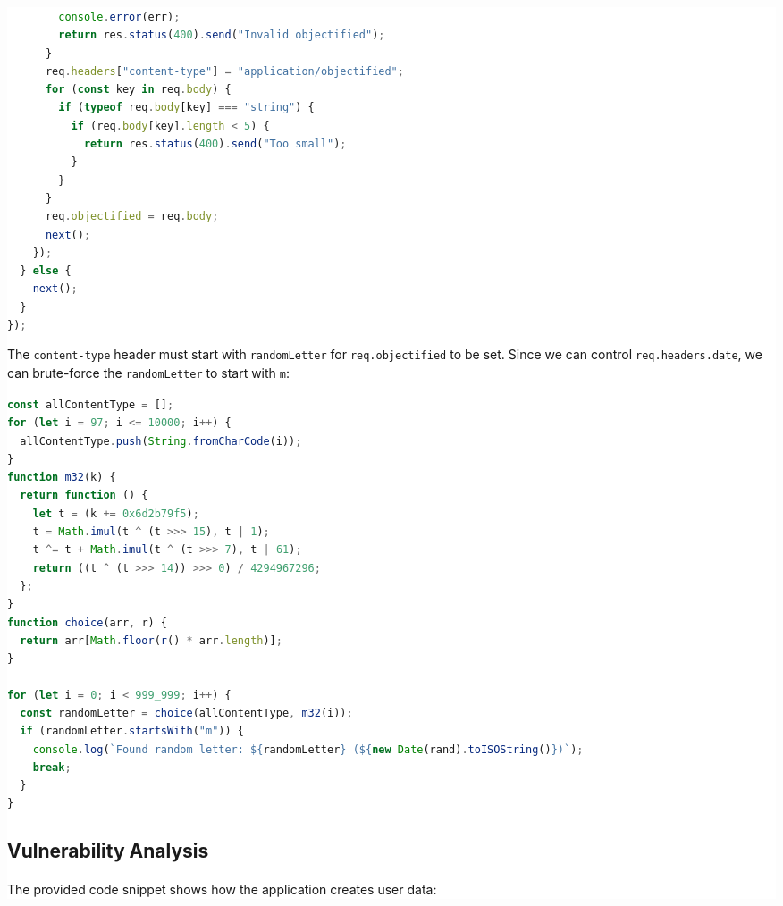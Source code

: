```js
        console.error(err);
        return res.status(400).send("Invalid objectified");
      }
      req.headers["content-type"] = "application/objectified";
      for (const key in req.body) {
        if (typeof req.body[key] === "string") {
          if (req.body[key].length < 5) {
            return res.status(400).send("Too small");
          }
        }
      }
      req.objectified = req.body;
      next();
    });
  } else {
    next();
  }
});
```

The `content-type` header must start with `randomLetter` for `req.objectified` to be set. Since we can control `req.headers.date`, we can brute-force the `randomLetter` to start with `m`:

```js
const allContentType = [];
for (let i = 97; i <= 10000; i++) {
  allContentType.push(String.fromCharCode(i));
}
function m32(k) {
  return function () {
    let t = (k += 0x6d2b79f5);
    t = Math.imul(t ^ (t >>> 15), t | 1);
    t ^= t + Math.imul(t ^ (t >>> 7), t | 61);
    return ((t ^ (t >>> 14)) >>> 0) / 4294967296;
  };
}
function choice(arr, r) {
  return arr[Math.floor(r() * arr.length)];
}

for (let i = 0; i < 999_999; i++) {
  const randomLetter = choice(allContentType, m32(i));
  if (randomLetter.startsWith("m")) {
    console.log(`Found random letter: ${randomLetter} (${new Date(rand).toISOString()})`);
    break;
  }
}
```

## Vulnerability Analysis

The provided code snippet shows how the application creates user data:
